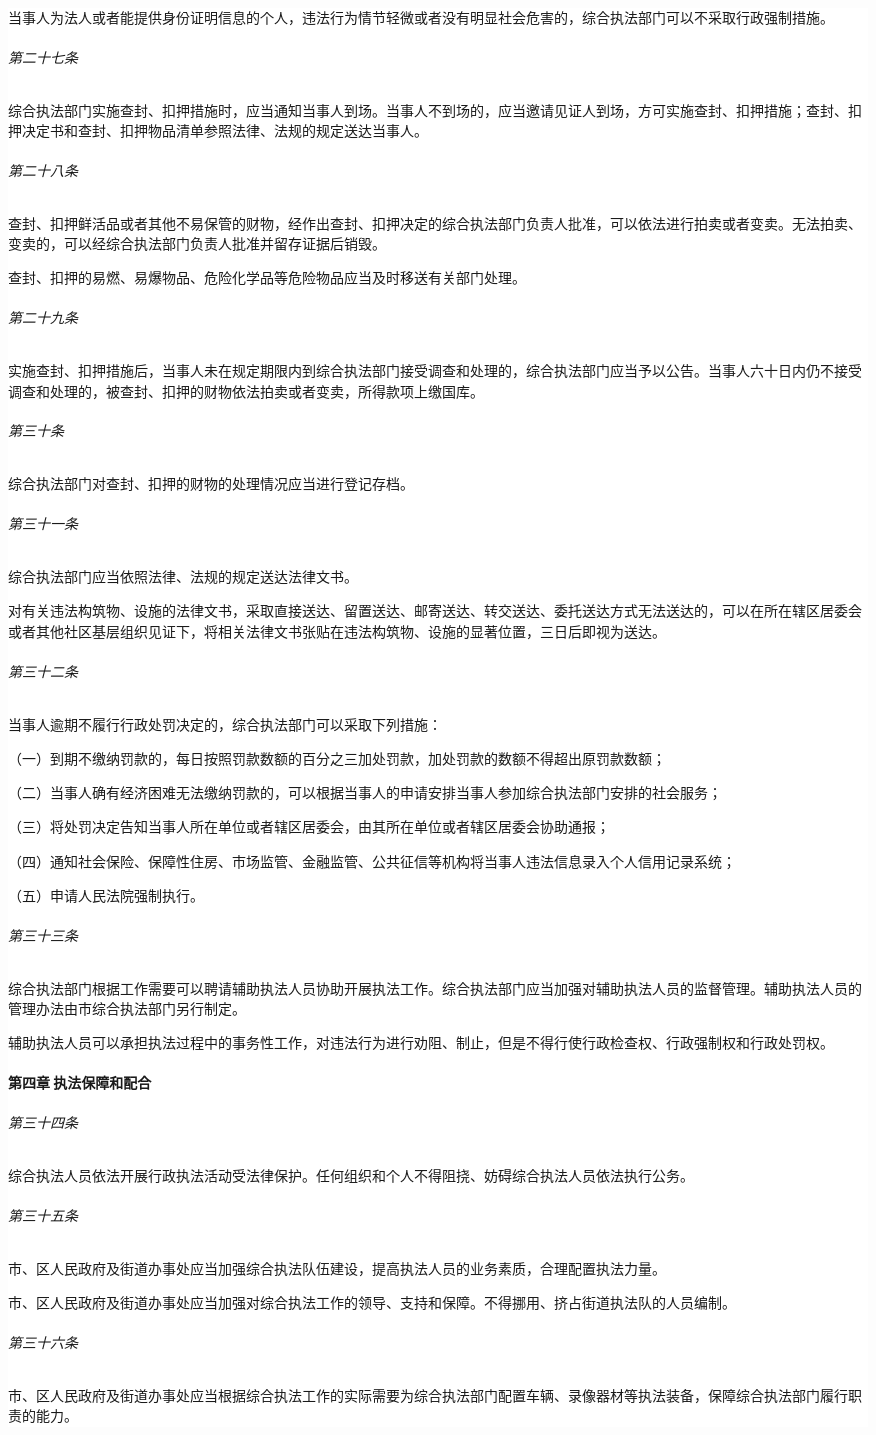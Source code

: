 当事人为法人或者能提供身份证明信息的个人，违法行为情节轻微或者没有明显社会危害的，综合执法部门可以不采取行政强制措施。

###### 第二十七条

综合执法部门实施查封、扣押措施时，应当通知当事人到场。当事人不到场的，应当邀请见证人到场，方可实施查封、扣押措施；查封、扣押决定书和查封、扣押物品清单参照法律、法规的规定送达当事人。

###### 第二十八条

查封、扣押鲜活品或者其他不易保管的财物，经作出查封、扣押决定的综合执法部门负责人批准，可以依法进行拍卖或者变卖。无法拍卖、变卖的，可以经综合执法部门负责人批准并留存证据后销毁。

查封、扣押的易燃、易爆物品、危险化学品等危险物品应当及时移送有关部门处理。

###### 第二十九条

实施查封、扣押措施后，当事人未在规定期限内到综合执法部门接受调查和处理的，综合执法部门应当予以公告。当事人六十日内仍不接受调查和处理的，被查封、扣押的财物依法拍卖或者变卖，所得款项上缴国库。

###### 第三十条

综合执法部门对查封、扣押的财物的处理情况应当进行登记存档。

###### 第三十一条

综合执法部门应当依照法律、法规的规定送达法律文书。

对有关违法构筑物、设施的法律文书，采取直接送达、留置送达、邮寄送达、转交送达、委托送达方式无法送达的，可以在所在辖区居委会或者其他社区基层组织见证下，将相关法律文书张贴在违法构筑物、设施的显著位置，三日后即视为送达。

###### 第三十二条

当事人逾期不履行行政处罚决定的，综合执法部门可以采取下列措施：

（一）到期不缴纳罚款的，每日按照罚款数额的百分之三加处罚款，加处罚款的数额不得超出原罚款数额；

（二）当事人确有经济困难无法缴纳罚款的，可以根据当事人的申请安排当事人参加综合执法部门安排的社会服务；

（三）将处罚决定告知当事人所在单位或者辖区居委会，由其所在单位或者辖区居委会协助通报；

（四）通知社会保险、保障性住房、市场监管、金融监管、公共征信等机构将当事人违法信息录入个人信用记录系统；

（五）申请人民法院强制执行。

###### 第三十三条

综合执法部门根据工作需要可以聘请辅助执法人员协助开展执法工作。综合执法部门应当加强对辅助执法人员的监督管理。辅助执法人员的管理办法由市综合执法部门另行制定。

辅助执法人员可以承担执法过程中的事务性工作，对违法行为进行劝阻、制止，但是不得行使行政检查权、行政强制权和行政处罚权。

#### 第四章 执法保障和配合

###### 第三十四条

综合执法人员依法开展行政执法活动受法律保护。任何组织和个人不得阻挠、妨碍综合执法人员依法执行公务。

###### 第三十五条

市、区人民政府及街道办事处应当加强综合执法队伍建设，提高执法人员的业务素质，合理配置执法力量。

市、区人民政府及街道办事处应当加强对综合执法工作的领导、支持和保障。不得挪用、挤占街道执法队的人员编制。

###### 第三十六条

市、区人民政府及街道办事处应当根据综合执法工作的实际需要为综合执法部门配置车辆、录像器材等执法装备，保障综合执法部门履行职责的能力。
